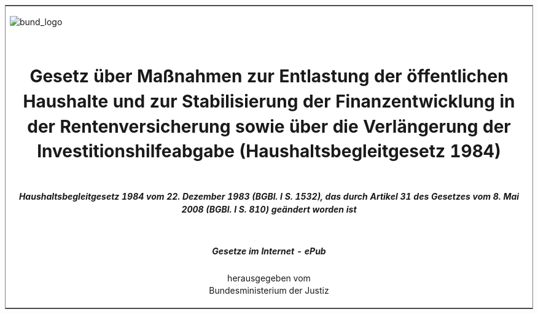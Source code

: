 <span id="DECKBLATT.html"></span>

<table border="0" frame="border" width="100%">

<tr valign="top">

<td align="left">

![bund\_logo](BfJ_2021_Web_de_de.gif)

</td>

<td align="right">

 

</td>

</tr>

<tr align="center" valign="middle">

<td colspan="2">

# Gesetz über Maßnahmen zur Entlastung der öffentlichen Haushalte und zur Stabilisierung der Finanzentwicklung in der Rentenversicherung sowie über die Verlängerung der Investitionshilfeabgabe (Haushaltsbegleitgesetz 1984)

</td>

</tr>

<tr align="center" valign="middle">

<td colspan="2">

##### Haushaltsbegleitgesetz 1984 vom 22. Dezember 1983 (BGBl. I S. 1532), das durch Artikel 31 des Gesetzes vom 8. Mai 2008 (BGBl. I S. 810) geändert worden ist

</td>

</tr>

<tr align="center" valign="middle">

<td colspan="2">

  
  

##### Gesetze im Internet - ePub  
  
herausgegeben vom  
Bundesministerium der Justiz

</td>

</tr>

<tr align="center" valign="bottom">
